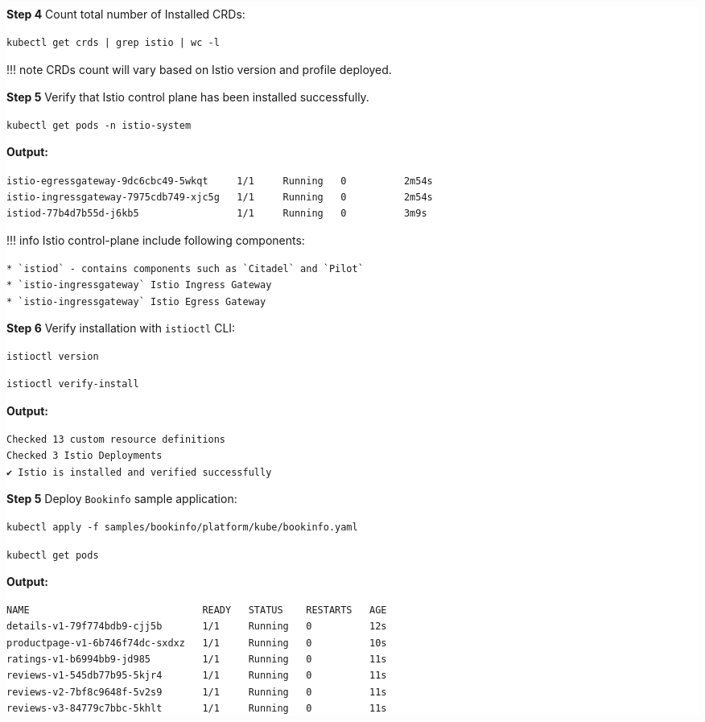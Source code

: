 
**Step 4** Count total number of Installed CRDs:

```
kubectl get crds | grep istio | wc -l
```

!!! note
    CRDs count will vary based on Istio version and profile deployed.


**Step 5** Verify that Istio control plane has been installed successfully.

```
kubectl get pods -n istio-system
```

**Output:**
```
istio-egressgateway-9dc6cbc49-5wkqt     1/1     Running   0          2m54s
istio-ingressgateway-7975cdb749-xjc5g   1/1     Running   0          2m54s
istiod-77b4d7b55d-j6kb5                 1/1     Running   0          3m9s
```


!!! info
    Istio control-plane include following components:

    * `istiod` - contains components such as `Citadel` and `Pilot`
    * `istio-ingressgateway` Istio Ingress Gateway
    * `istio-ingressgateway` Istio Egress Gateway


**Step 6** Verify installation with `istioctl` CLI:


```sh
istioctl version
```


```
istioctl verify-install
```

**Output:**
```
Checked 13 custom resource definitions
Checked 3 Istio Deployments
✔ Istio is installed and verified successfully
```


**Step 5**  Deploy  `Bookinfo` sample application:

```
kubectl apply -f samples/bookinfo/platform/kube/bookinfo.yaml
```

```
kubectl get pods
```
**Output:**
```
NAME                              READY   STATUS    RESTARTS   AGE
details-v1-79f774bdb9-cjj5b       1/1     Running   0          12s
productpage-v1-6b746f74dc-sxdxz   1/1     Running   0          10s
ratings-v1-b6994bb9-jd985         1/1     Running   0          11s
reviews-v1-545db77b95-5kjr4       1/1     Running   0          11s
reviews-v2-7bf8c9648f-5v2s9       1/1     Running   0          11s
reviews-v3-84779c7bbc-5khlt       1/1     Running   0          11s
```
